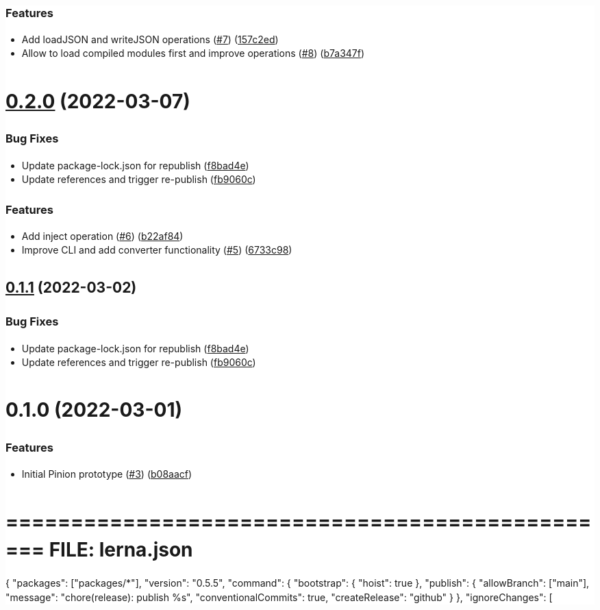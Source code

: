 ### Features

- Add loadJSON and writeJSON operations ([#7](https://github.com/feathershq/pinion/issues/7)) ([157c2ed](https://github.com/feathershq/pinion/commit/157c2ede34e511631855d4a81600e5f33eec4ff7))
- Allow to load compiled modules first and improve operations ([#8](https://github.com/feathershq/pinion/issues/8)) ([b7a347f](https://github.com/feathershq/pinion/commit/b7a347fac32fe7d678a2ddb59aedaf03e95f3d9e))

# [0.2.0](https://github.com/feathershq/pinion/compare/v0.1.0...v0.2.0) (2022-03-07)

### Bug Fixes

- Update package-lock.json for republish ([f8bad4e](https://github.com/feathershq/pinion/commit/f8bad4efe9dfc1e431cbc22aef9b10e27f1285ca))
- Update references and trigger re-publish ([fb9060c](https://github.com/feathershq/pinion/commit/fb9060c359a7a3bd9ffd62c85fc6474f85dde6d3))

### Features

- Add inject operation ([#6](https://github.com/feathershq/pinion/issues/6)) ([b22af84](https://github.com/feathershq/pinion/commit/b22af84245bce5c57b8252ff77d36e618275e986))
- Improve CLI and add converter functionality ([#5](https://github.com/feathershq/pinion/issues/5)) ([6733c98](https://github.com/feathershq/pinion/commit/6733c987aff4f5d24183cf0473fe2ba6fc123f6d))

## [0.1.1](https://github.com/feathershq/pinion/compare/v0.1.0...v0.1.1) (2022-03-02)

### Bug Fixes

- Update package-lock.json for republish ([f8bad4e](https://github.com/feathershq/pinion/commit/f8bad4efe9dfc1e431cbc22aef9b10e27f1285ca))
- Update references and trigger re-publish ([fb9060c](https://github.com/feathershq/pinion/commit/fb9060c359a7a3bd9ffd62c85fc6474f85dde6d3))

# 0.1.0 (2022-03-01)

### Features

- Initial Pinion prototype ([#3](https://github.com/feathershq/pinion/issues/3)) ([b08aacf](https://github.com/feathershq/pinion/commit/b08aacf22a5a61587243683a7d83097dbb576801))



================================================
FILE: lerna.json
================================================
{
  "packages": ["packages/*"],
  "version": "0.5.5",
  "command": {
    "bootstrap": {
      "hoist": true
    },
    "publish": {
      "allowBranch": ["main"],
      "message": "chore(release): publish %s",
      "conventionalCommits": true,
      "createRelease": "github"
    }
  },
  "ignoreChanges": [